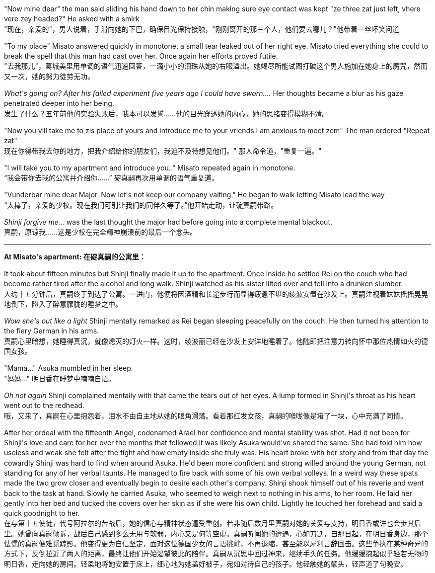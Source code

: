 "Now mine dear" the man said sliding his hand down to her chin making sure eye contact was kept "ze three zat just left, vhere vere zey headed?" He asked with a smirk  
"现在，亲爱的"，男人说着，手滑向她的下巴，确保目光保持接触，"刚刚离开的那三个人，他们要去哪儿？"他带着一丝坏笑问道

"To my place" Misato answered quickly in monotone, a small tear leaked out of her right eye. Misato tried everything she could to break the spell that this man had cast over her. Once again her efforts proved futile.  
"去我那儿"，葛城美里用单调的语气迅速回答，一滴小小的泪珠从她的右眼溢出。她竭尽所能试图打破这个男人施加在她身上的魔咒，然而又一次，她的努力徒劳无功。

_What's going on? After his failed experiment five years ago I could have sworn…._ Her thoughts became a blur as his gaze penetrated deeper into her being.  
发生了什么？五年前他的实验失败后，我本可以发誓……他的目光穿透她的内心，她的思绪变得模糊不清。

"Now you vill take me to zis place of yours and introduce me to your vriends I am anxious to meet zem" The man ordered "Repeat zat"  
现在你得带我去你的地方，把我介绍给你的朋友们，我迫不及待想见他们。" 那人命令道，"重复一遍。"

"I will take you to my apartment and introduce you.." Misato repeated again in monotone.  
“我会带你去我的公寓并介绍你……” 碇真嗣再次用单调的语气重复道。

"Vunderbar mine dear Major. Now let's not keep our company vaiting." He began to walk letting Misato lead the way  
“太棒了，亲爱的少校。现在我们可别让我们的同伴久等了。”他开始走动，让碇真嗣带路。

_Shinji forgive me…_ was the last thought the major had before going into a complete mental blackout.  
真嗣，原谅我……这是少校在完全精神崩溃前的最后一个念头。

---

**At Misato's apartment: 在碇真嗣的公寓里：**

It took about fifteen minutes but Shinji finally made it up to the apartment. Once inside he settled Rei on the couch who had become rather tired after the alcohol and long walk. Shinji watched as his sister lilted over and fell into a drunken slumber.  
大约十五分钟后，真嗣终于到达了公寓。一进门，他便将因酒精和长途步行而显得疲惫不堪的绫波安置在沙发上。真嗣注视着妹妹摇摇晃晃地倒下，陷入了醉意朦胧的睡梦之中。

_Wow she's out like a light_ Shinji mentally remarked as Rei began sleeping peacefully on the couch. He then turned his attention to the fiery German in his arms.  
真嗣心里暗想，她睡得真沉，就像熄灭的灯火一样。这时，绫波丽已经在沙发上安详地睡着了。他随即把注意力转向怀中那位热情如火的德国女孩。

"Mama…" Asuka mumbled in her sleep.  
"妈妈…" 明日香在睡梦中喃喃自语。

_Oh not again_ Shinji complained mentally with that came the tears out of her eyes. A lump formed in Shinji's throat as his heart went out to the redhead.  
哦，又来了，真嗣在心里抱怨着，泪水不由自主地从她的眼角滑落。看着那红发女孩，真嗣的喉咙像是堵了一块，心中充满了同情。

After her ordeal with the fifteenth Angel, codenamed Arael her confidence and mental stability was shot. Had it not been for Shinji's love and care for her over the months that followed it was likely Asuka would've shared the same. She had told him how useless and weak she felt after the fight and how empty inside she truly was. His heart broke with her story and from that day the cowardly Shinji was hard to find when around Asuka. He'd been more confident and strong willed around the young German, not standing for any of her verbal taunts. He managed to fire back with some of his own verbal volleys. In a weird way these spats made the two grow closer and eventually begin to desire each other's company. Shinji shook himself out of his reverie and went back to the task at hand. Slowly he carried Asuka, who seemed to weigh next to nothing in his arms, to her room. He laid her gently into her bed and tucked the covers over her skin as if she were his own child. Lightly he touched her forehead and said a quick goodnight to her.  
在与第十五使徒，代号阿拉尔的苦战后，她的信心与精神状态遭受重创。若非随后数月里真嗣对她的关爱与支持，明日香或许也会步其后尘。她曾向真嗣倾诉，战后自己感到多么无用与软弱，内心又是何等空虚。真嗣听闻她的遭遇，心如刀割，自那日起，在明日香身边，那个怯懦的真嗣便难觅踪影。他变得更为自信坚定，面对这位德国少女的言语挑衅，不再退缩，甚至能以犀利言辞回击。这些争执在某种奇异的方式下，反倒拉近了两人的距离，最终让他们开始渴望彼此的陪伴。真嗣从沉思中回过神来，继续手头的任务。他缓缓抱起似乎轻若无物的明日香，走向她的房间。轻柔地将她安置于床上，细心地为她盖好被子，宛如对待自己的孩子。他轻触她的额头，轻声道了句晚安。
